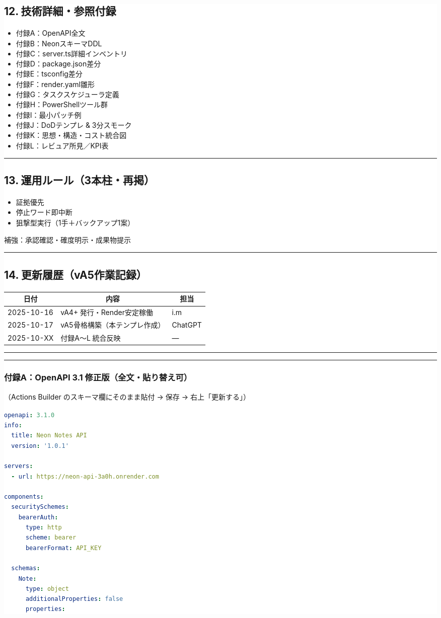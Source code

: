 ## 12. 技術詳細・参照付録
- 付録A：OpenAPI全文
- 付録B：NeonスキーマDDL
- 付録C：server.ts詳細インベントリ
- 付録D：package.json差分
- 付録E：tsconfig差分
- 付録F：render.yaml雛形
- 付録G：タスクスケジューラ定義
- 付録H：PowerShellツール群
- 付録I：最小パッチ例
- 付録J：DoDテンプレ & 3分スモーク
- 付録K：思想・構造・コスト統合図
- 付録L：レビュア所見／KPI表

---

## 13. 運用ルール（3本柱・再掲）
- 証拠優先
- 停止ワード即中断
- 狙撃型実行（1手＋バックアップ1案）

補強：承認確認・確度明示・成果物提示

---

## 14. 更新履歴（vA5作業記録）
| 日付 | 内容 | 担当 |
|------|------|------|
| 2025-10-16 | vA4+ 発行・Render安定稼働 | i.m |
| 2025-10-17 | vA5骨格構築（本テンプレ作成） | ChatGPT |
| 2025-10-XX | 付録A〜L 統合反映 | — |

---

---

### 付録A：OpenAPI 3.1 修正版（全文・貼り替え可）

（Actions Builder のスキーマ欄にそのまま貼付 → 保存 → 右上「更新する」）

```yaml
openapi: 3.1.0
info:
  title: Neon Notes API
  version: '1.0.1'

servers:
  - url: https://neon-api-3a0h.onrender.com

components:
  securitySchemes:
    bearerAuth:
      type: http
      scheme: bearer
      bearerFormat: API_KEY

  schemas:
    Note:
      type: object
      additionalProperties: false
      properties:
```